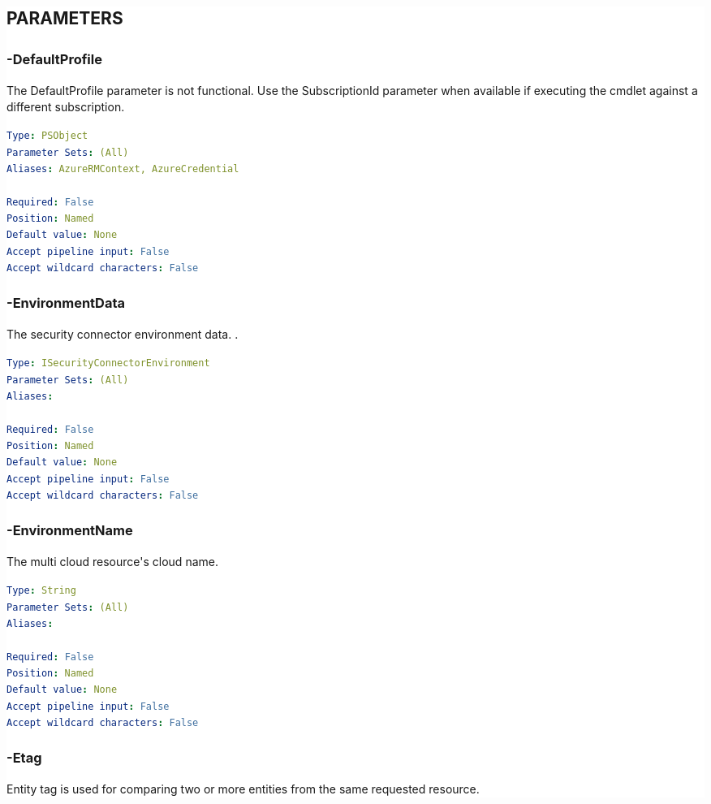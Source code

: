 ## PARAMETERS

### -DefaultProfile
The DefaultProfile parameter is not functional.
Use the SubscriptionId parameter when available if executing the cmdlet against a different subscription.

```yaml
Type: PSObject
Parameter Sets: (All)
Aliases: AzureRMContext, AzureCredential

Required: False
Position: Named
Default value: None
Accept pipeline input: False
Accept wildcard characters: False
```

### -EnvironmentData
The security connector environment data.
.

```yaml
Type: ISecurityConnectorEnvironment
Parameter Sets: (All)
Aliases:

Required: False
Position: Named
Default value: None
Accept pipeline input: False
Accept wildcard characters: False
```

### -EnvironmentName
The multi cloud resource's cloud name.

```yaml
Type: String
Parameter Sets: (All)
Aliases:

Required: False
Position: Named
Default value: None
Accept pipeline input: False
Accept wildcard characters: False
```

### -Etag
Entity tag is used for comparing two or more entities from the same requested resource.
